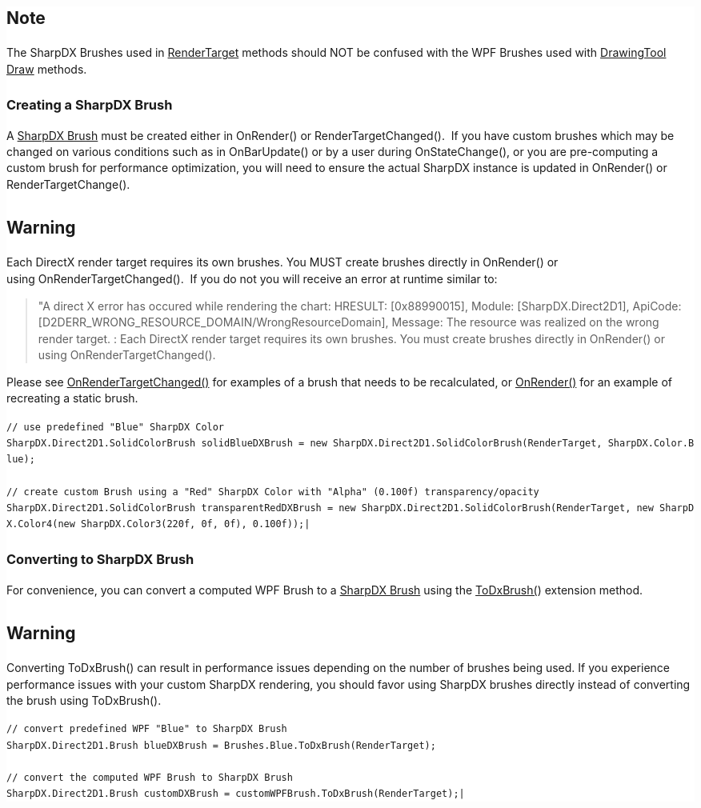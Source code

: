 ## Note

The SharpDX Brushes used in [RenderTarget](https://developer.ninjatrader.com/docs/desktop/rendertarget) methods should NOT be confused with the WPF Brushes used with [DrawingTool Draw](https://developer.ninjatrader.com/docs/desktop/drawing) methods.

### Creating a SharpDX Brush

A [SharpDX Brush](https://developer.ninjatrader.com/docs/desktop/sharpdx_direct2d1_brush) must be created either in OnRender() or RenderTargetChanged().  If you have custom brushes which may be changed on various conditions such as in OnBarUpdate() or by a user during OnStateChange(), or you are pre-computing a custom brush for performance optimization, you will need to ensure the actual SharpDX instance is updated in OnRender() or RenderTargetChange().

## Warning

Each DirectX render target requires its own brushes. You MUST create brushes directly in OnRender() or using OnRenderTargetChanged().  If you do not you will receive an error at runtime similar to:

> "A direct X error has occured while rendering the chart: HRESULT: \[0x88990015\], Module: \[SharpDX.Direct2D1\], ApiCode: \[D2DERR\_WRONG\_RESOURCE\_DOMAIN/WrongResourceDomain\], Message: The resource was realized on the wrong render target. : Each DirectX render target requires its own brushes. You must create brushes directly in OnRender() or using OnRenderTargetChanged().

Please see [OnRenderTargetChanged()](https://developer.ninjatrader.com/docs/desktop/onrendertargetchanged) for examples of a brush that needs to be recalculated, or [OnRender()](https://developer.ninjatrader.com/docs/desktop/onrender) for an example of recreating a static brush.

```jsx-150469391 csharp
// use predefined "Blue" SharpDX Color
SharpDX.Direct2D1.SolidColorBrush solidBlueDXBrush = new SharpDX.Direct2D1.SolidColorBrush(RenderTarget, SharpDX.Color.Blue);

// create custom Brush using a "Red" SharpDX Color with "Alpha" (0.100f) transparency/opacity
SharpDX.Direct2D1.SolidColorBrush transparentRedDXBrush = new SharpDX.Direct2D1.SolidColorBrush(RenderTarget, new SharpDX.Color4(new SharpDX.Color3(220f, 0f, 0f), 0.100f));|

```

### Converting to SharpDX Brush

For convenience, you can convert a computed WPF Brush to a [SharpDX Brush](https://developer.ninjatrader.com/docs/desktop/sharpdx_direct2d1_brush) using the [ToDxBrush(](https://developer.ninjatrader.com/docs/desktop/todxbrush)) extension method.

## Warning

Converting ToDxBrush() can result in performance issues depending on the number of brushes being used. If you experience performance issues with your custom SharpDX rendering, you should favor using SharpDX brushes directly instead of converting the brush using ToDxBrush().

```jsx-150469391 csharp
// convert predefined WPF "Blue" to SharpDX Brush
SharpDX.Direct2D1.Brush blueDXBrush = Brushes.Blue.ToDxBrush(RenderTarget);

// convert the computed WPF Brush to SharpDX Brush
SharpDX.Direct2D1.Brush customDXBrush = customWPFBrush.ToDxBrush(RenderTarget);|

```
